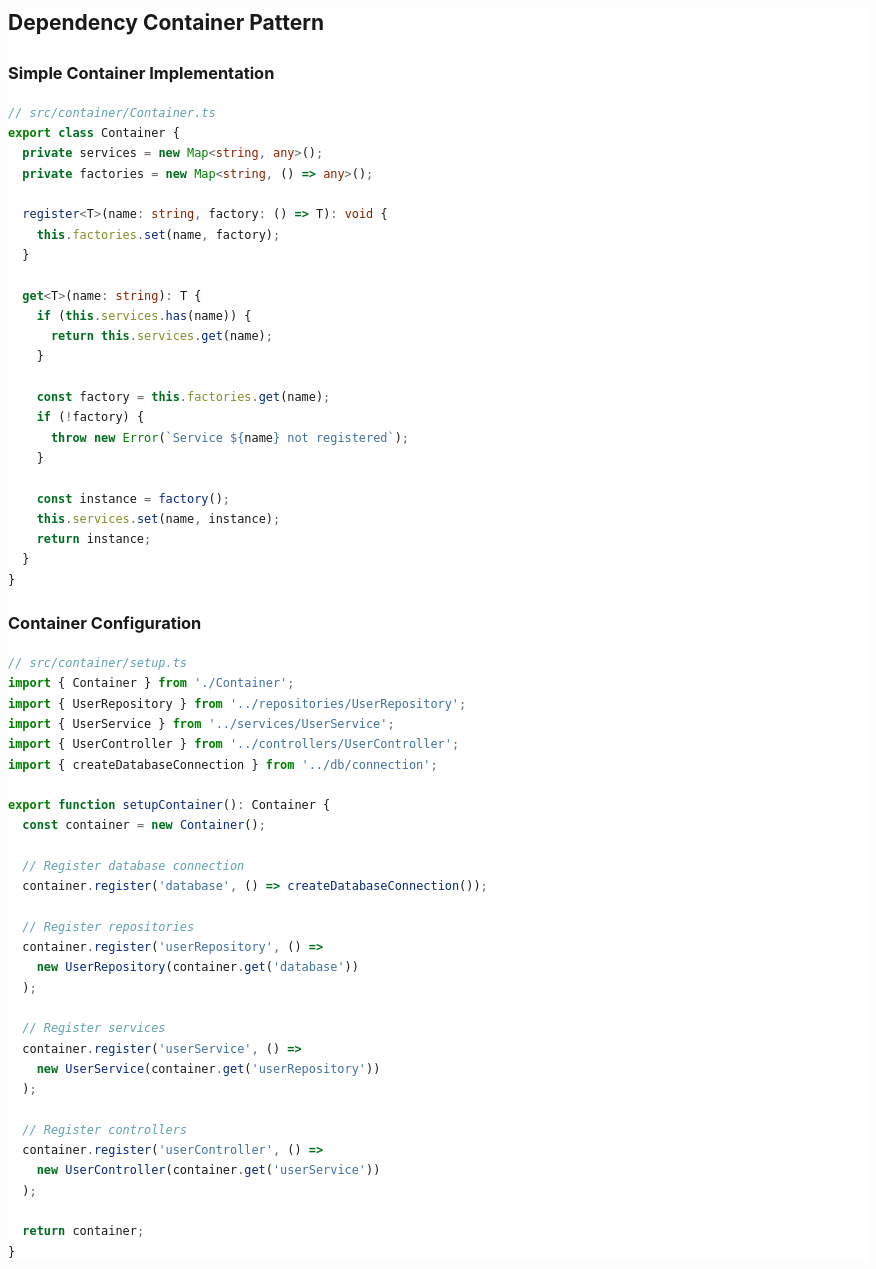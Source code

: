 ## Dependency Container Pattern

### Simple Container Implementation
```typescript
// src/container/Container.ts
export class Container {
  private services = new Map<string, any>();
  private factories = new Map<string, () => any>();

  register<T>(name: string, factory: () => T): void {
    this.factories.set(name, factory);
  }

  get<T>(name: string): T {
    if (this.services.has(name)) {
      return this.services.get(name);
    }

    const factory = this.factories.get(name);
    if (!factory) {
      throw new Error(`Service ${name} not registered`);
    }

    const instance = factory();
    this.services.set(name, instance);
    return instance;
  }
}
```

### Container Configuration
```typescript
// src/container/setup.ts
import { Container } from './Container';
import { UserRepository } from '../repositories/UserRepository';
import { UserService } from '../services/UserService';
import { UserController } from '../controllers/UserController';
import { createDatabaseConnection } from '../db/connection';

export function setupContainer(): Container {
  const container = new Container();

  // Register database connection
  container.register('database', () => createDatabaseConnection());

  // Register repositories
  container.register('userRepository', () => 
    new UserRepository(container.get('database'))
  );

  // Register services
  container.register('userService', () => 
    new UserService(container.get('userRepository'))
  );

  // Register controllers
  container.register('userController', () => 
    new UserController(container.get('userService'))
  );

  return container;
}
```